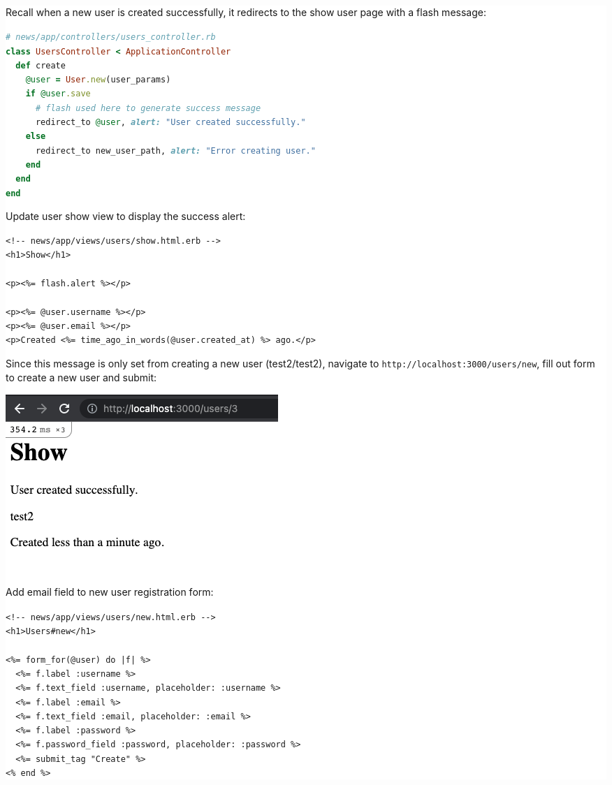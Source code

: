 Recall when a new user is created successfully, it redirects to the show user page with a flash message:

```ruby
# news/app/controllers/users_controller.rb
class UsersController < ApplicationController
  def create
    @user = User.new(user_params)
    if @user.save
      # flash used here to generate success message
      redirect_to @user, alert: "User created successfully."
    else
      redirect_to new_user_path, alert: "Error creating user."
    end
  end
end
```

Update user show view to display the success alert:

```erb
<!-- news/app/views/users/show.html.erb -->
<h1>Show</h1>

<p><%= flash.alert %></p>

<p><%= @user.username %></p>
<p><%= @user.email %></p>
<p>Created <%= time_ago_in_words(@user.created_at) %> ago.</p>
```

Since this message is only set from creating a new user (test2/test2), navigate to `http://localhost:3000/users/new`, fill out form to create a new user and submit:

![user created flash](doc-images/user-created-flash.png "user created flash")

Add email field to new user registration form:

```erb
<!-- news/app/views/users/new.html.erb -->
<h1>Users#new</h1>

<%= form_for(@user) do |f| %>
  <%= f.label :username %>
  <%= f.text_field :username, placeholder: :username %>
  <%= f.label :email %>
  <%= f.text_field :email, placeholder: :email %>
  <%= f.label :password %>
  <%= f.password_field :password, placeholder: :password %>
  <%= submit_tag "Create" %>
<% end %>
```
